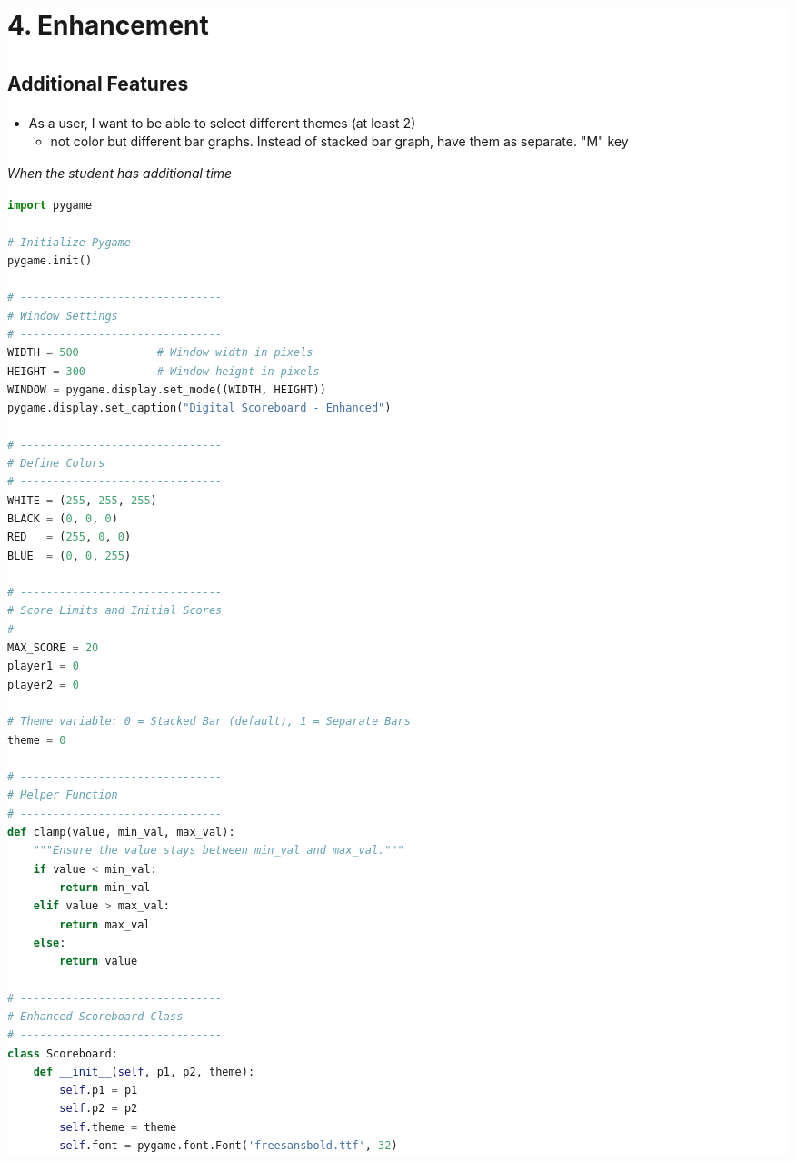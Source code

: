 # 4. Enhancement

## Additional Features

- As a user, I want to be able to select different themes (at least 2)
  - not color but different bar graphs. Instead of stacked bar graph, have them as separate.
    "M" key

_When the student has additional time_

```python
import pygame

# Initialize Pygame
pygame.init()

# -------------------------------
# Window Settings
# -------------------------------
WIDTH = 500            # Window width in pixels
HEIGHT = 300           # Window height in pixels
WINDOW = pygame.display.set_mode((WIDTH, HEIGHT))
pygame.display.set_caption("Digital Scoreboard - Enhanced")

# -------------------------------
# Define Colors
# -------------------------------
WHITE = (255, 255, 255)
BLACK = (0, 0, 0)
RED   = (255, 0, 0)
BLUE  = (0, 0, 255)

# -------------------------------
# Score Limits and Initial Scores
# -------------------------------
MAX_SCORE = 20
player1 = 0
player2 = 0

# Theme variable: 0 = Stacked Bar (default), 1 = Separate Bars
theme = 0

# -------------------------------
# Helper Function
# -------------------------------
def clamp(value, min_val, max_val):
    """Ensure the value stays between min_val and max_val."""
    if value < min_val:
        return min_val
    elif value > max_val:
        return max_val
    else:
        return value

# -------------------------------
# Enhanced Scoreboard Class
# -------------------------------
class Scoreboard:
    def __init__(self, p1, p2, theme):
        self.p1 = p1
        self.p2 = p2
        self.theme = theme
        self.font = pygame.font.Font('freesansbold.ttf', 32)
```
